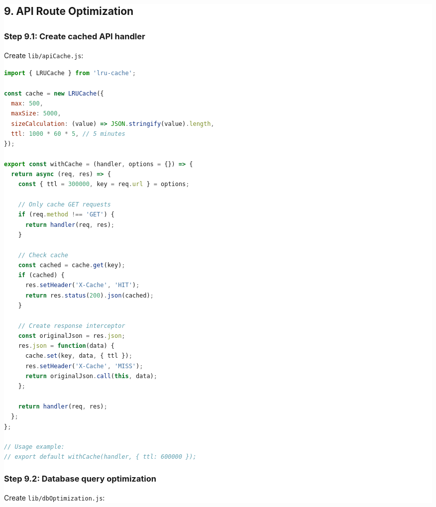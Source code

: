 
## 9. API Route Optimization

### Step 9.1: Create cached API handler
Create `lib/apiCache.js`:

```javascript
import { LRUCache } from 'lru-cache';

const cache = new LRUCache({
  max: 500,
  maxSize: 5000,
  sizeCalculation: (value) => JSON.stringify(value).length,
  ttl: 1000 * 60 * 5, // 5 minutes
});

export const withCache = (handler, options = {}) => {
  return async (req, res) => {
    const { ttl = 300000, key = req.url } = options;
    
    // Only cache GET requests
    if (req.method !== 'GET') {
      return handler(req, res);
    }
    
    // Check cache
    const cached = cache.get(key);
    if (cached) {
      res.setHeader('X-Cache', 'HIT');
      return res.status(200).json(cached);
    }
    
    // Create response interceptor
    const originalJson = res.json;
    res.json = function(data) {
      cache.set(key, data, { ttl });
      res.setHeader('X-Cache', 'MISS');
      return originalJson.call(this, data);
    };
    
    return handler(req, res);
  };
};

// Usage example:
// export default withCache(handler, { ttl: 600000 });
```

### Step 9.2: Database query optimization
Create `lib/dbOptimization.js`:
